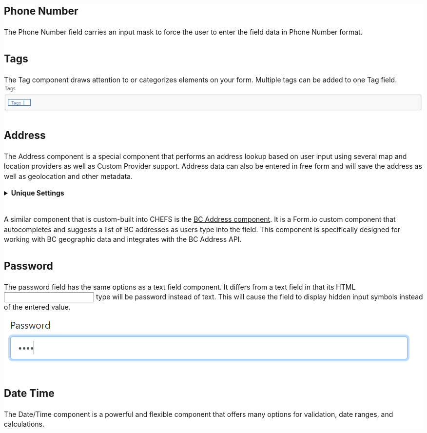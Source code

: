 
## Phone Number


The Phone Number field carries an input mask to force the user to enter the field data in Phone Number format.

## Tags


The Tag component draws attention to or categorizes elements on your form. Multiple tags can be added to one Tag field.
![image](images/advanced-tags.png)


## Address

The Address component is a special component that performs an address lookup based on user input using several map and location providers as well as Custom Provider support. Address data can also be entered in free form and will save the address as well as geolocation and other metadata.

<details><summary><strong>Unique Settings</strong></summary></details>

<br/>

A similar component that is custom-built into CHEFS is the [BC Address component](BC-Government#bc-address). It is a Form.io custom component that autocompletes and suggests a list of BC addresses as users type into the field. This component is specifically designed for working with BC geographic data and integrates with the BC Address API.

## Password


The password field has the same options as a text field component. It differs from a text field in that its HTML <input> type will be password instead of text. This will cause the field to display hidden input symbols instead of the entered value.

![image](images/advanced-password.png)


## Date Time


The Date/Time component is a powerful and flexible component that offers many options for validation, date ranges, and calculations.
